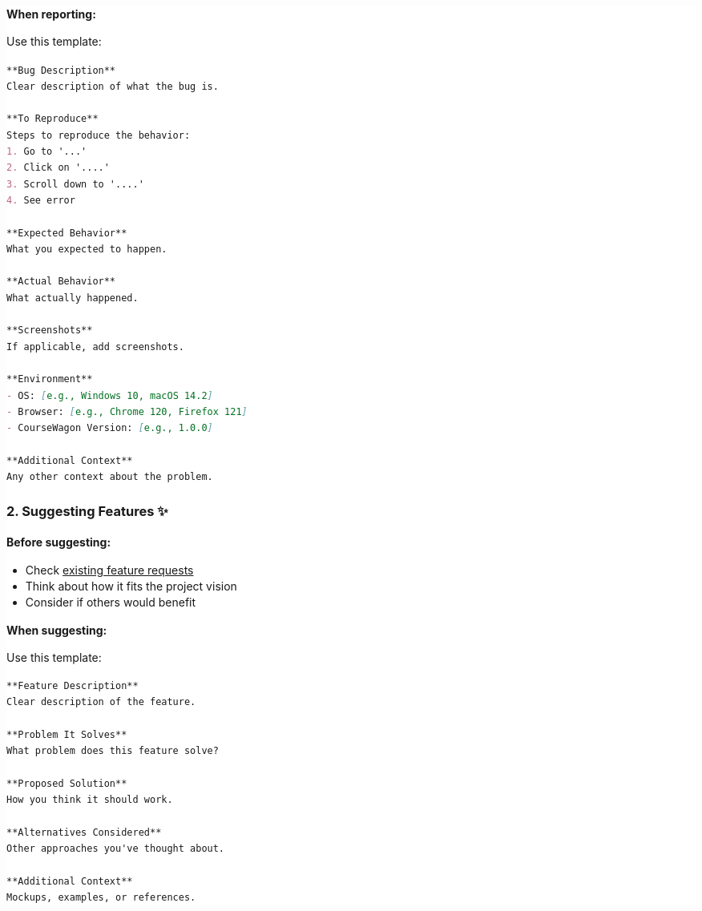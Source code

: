 **When reporting:**

Use this template:

```markdown
**Bug Description**
Clear description of what the bug is.

**To Reproduce**
Steps to reproduce the behavior:
1. Go to '...'
2. Click on '....'
3. Scroll down to '....'
4. See error

**Expected Behavior**
What you expected to happen.

**Actual Behavior**
What actually happened.

**Screenshots**
If applicable, add screenshots.

**Environment**
- OS: [e.g., Windows 10, macOS 14.2]
- Browser: [e.g., Chrome 120, Firefox 121]
- CourseWagon Version: [e.g., 1.0.0]

**Additional Context**
Any other context about the problem.
```

### 2. Suggesting Features ✨

**Before suggesting:**
- Check [existing feature requests](https://github.com/Uttam-Mahata/coursewagon/labels/enhancement)
- Think about how it fits the project vision
- Consider if others would benefit

**When suggesting:**

Use this template:

```markdown
**Feature Description**
Clear description of the feature.

**Problem It Solves**
What problem does this feature solve?

**Proposed Solution**
How you think it should work.

**Alternatives Considered**
Other approaches you've thought about.

**Additional Context**
Mockups, examples, or references.
```
